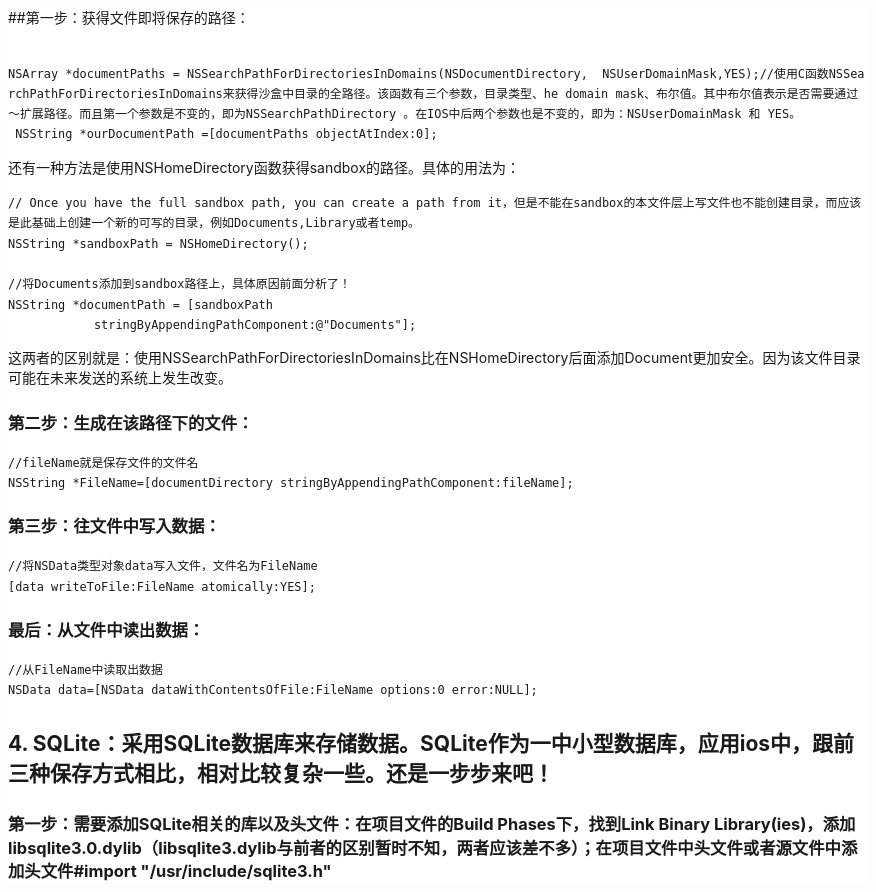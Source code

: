 ##第一步：获得文件即将保存的路径：

```

NSArray *documentPaths = NSSearchPathForDirectoriesInDomains(NSDocumentDirectory,  NSUserDomainMask,YES);//使用C函数NSSearchPathForDirectoriesInDomains来获得沙盒中目录的全路径。该函数有三个参数，目录类型、he domain mask、布尔值。其中布尔值表示是否需要通过～扩展路径。而且第一个参数是不变的，即为NSSearchPathDirectory 。在IOS中后两个参数也是不变的，即为：NSUserDomainMask 和 YES。
 NSString *ourDocumentPath =[documentPaths objectAtIndex:0];

```

还有一种方法是使用NSHomeDirectory函数获得sandbox的路径。具体的用法为：

```
// Once you have the full sandbox path, you can create a path from it，但是不能在sandbox的本文件层上写文件也不能创建目录，而应该是此基础上创建一个新的可写的目录，例如Documents,Library或者temp。
NSString *sandboxPath = NSHomeDirectory();

//将Documents添加到sandbox路径上，具体原因前面分析了！
NSString *documentPath = [sandboxPath
            stringByAppendingPathComponent:@"Documents"];

```

这两者的区别就是：使用NSSearchPathForDirectoriesInDomains比在NSHomeDirectory后面添加Document更加安全。因为该文件目录可能在未来发送的系统上发生改变。

### 第二步：生成在该路径下的文件：

```
//fileName就是保存文件的文件名
NSString *FileName=[documentDirectory stringByAppendingPathComponent:fileName];

```

### 第三步：往文件中写入数据：

```
//将NSData类型对象data写入文件，文件名为FileName
[data writeToFile:FileName atomically:YES];

```

###  最后：从文件中读出数据：

```
//从FileName中读取出数据
NSData data=[NSData dataWithContentsOfFile:FileName options:0 error:NULL];

```

## 4. SQLite：采用SQLite数据库来存储数据。SQLite作为一中小型数据库，应用ios中，跟前三种保存方式相比，相对比较复杂一些。还是一步步来吧！

### 第一步：需要添加SQLite相关的库以及头文件：在项目文件的Build Phases下，找到Link Binary Library(ies)，添加libsqlite3.0.dylib（libsqlite3.dylib与前者的区别暂时不知，两者应该差不多）；在项目文件中头文件或者源文件中添加头文件#import "/usr/include/sqlite3.h"

